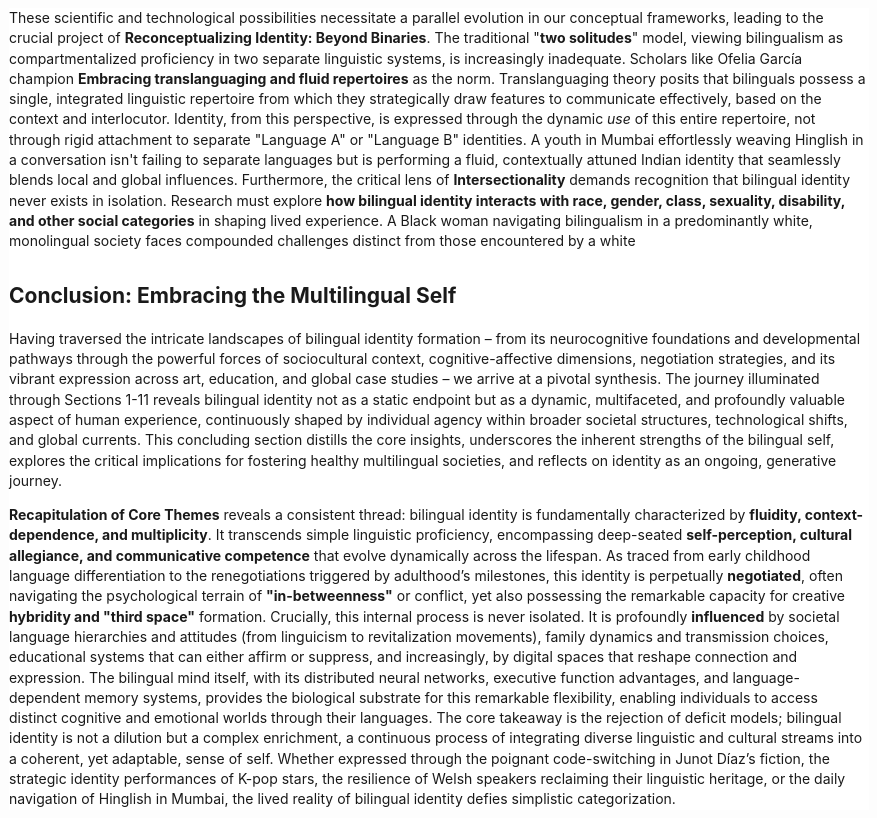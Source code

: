 These scientific and technological possibilities necessitate a parallel evolution in our conceptual frameworks, leading to the crucial project of **Reconceptualizing Identity: Beyond Binaries**. The traditional "**two solitudes**" model, viewing bilingualism as compartmentalized proficiency in two separate linguistic systems, is increasingly inadequate. Scholars like Ofelia García champion **Embracing translanguaging and fluid repertoires** as the norm. Translanguaging theory posits that bilinguals possess a single, integrated linguistic repertoire from which they strategically draw features to communicate effectively, based on the context and interlocutor. Identity, from this perspective, is expressed through the dynamic *use* of this entire repertoire, not through rigid attachment to separate "Language A" or "Language B" identities. A youth in Mumbai effortlessly weaving Hinglish in a conversation isn't failing to separate languages but is performing a fluid, contextually attuned Indian identity that seamlessly blends local and global influences. Furthermore, the critical lens of **Intersectionality** demands recognition that bilingual identity never exists in isolation. Research must explore **how bilingual identity interacts with race, gender, class, sexuality, disability, and other social categories** in shaping lived experience. A Black woman navigating bilingualism in a predominantly white, monolingual society faces compounded challenges distinct from those encountered by a white

## Conclusion: Embracing the Multilingual Self

Having traversed the intricate landscapes of bilingual identity formation – from its neurocognitive foundations and developmental pathways through the powerful forces of sociocultural context, cognitive-affective dimensions, negotiation strategies, and its vibrant expression across art, education, and global case studies – we arrive at a pivotal synthesis. The journey illuminated through Sections 1-11 reveals bilingual identity not as a static endpoint but as a dynamic, multifaceted, and profoundly valuable aspect of human experience, continuously shaped by individual agency within broader societal structures, technological shifts, and global currents. This concluding section distills the core insights, underscores the inherent strengths of the bilingual self, explores the critical implications for fostering healthy multilingual societies, and reflects on identity as an ongoing, generative journey.

**Recapitulation of Core Themes** reveals a consistent thread: bilingual identity is fundamentally characterized by **fluidity, context-dependence, and multiplicity**. It transcends simple linguistic proficiency, encompassing deep-seated **self-perception, cultural allegiance, and communicative competence** that evolve dynamically across the lifespan. As traced from early childhood language differentiation to the renegotiations triggered by adulthood’s milestones, this identity is perpetually **negotiated**, often navigating the psychological terrain of **"in-betweenness"** or conflict, yet also possessing the remarkable capacity for creative **hybridity and "third space"** formation. Crucially, this internal process is never isolated. It is profoundly **influenced** by societal language hierarchies and attitudes (from linguicism to revitalization movements), family dynamics and transmission choices, educational systems that can either affirm or suppress, and increasingly, by digital spaces that reshape connection and expression. The bilingual mind itself, with its distributed neural networks, executive function advantages, and language-dependent memory systems, provides the biological substrate for this remarkable flexibility, enabling individuals to access distinct cognitive and emotional worlds through their languages. The core takeaway is the rejection of deficit models; bilingual identity is not a dilution but a complex enrichment, a continuous process of integrating diverse linguistic and cultural streams into a coherent, yet adaptable, sense of self. Whether expressed through the poignant code-switching in Junot Díaz’s fiction, the strategic identity performances of K-pop stars, the resilience of Welsh speakers reclaiming their linguistic heritage, or the daily navigation of Hinglish in Mumbai, the lived reality of bilingual identity defies simplistic categorization.

